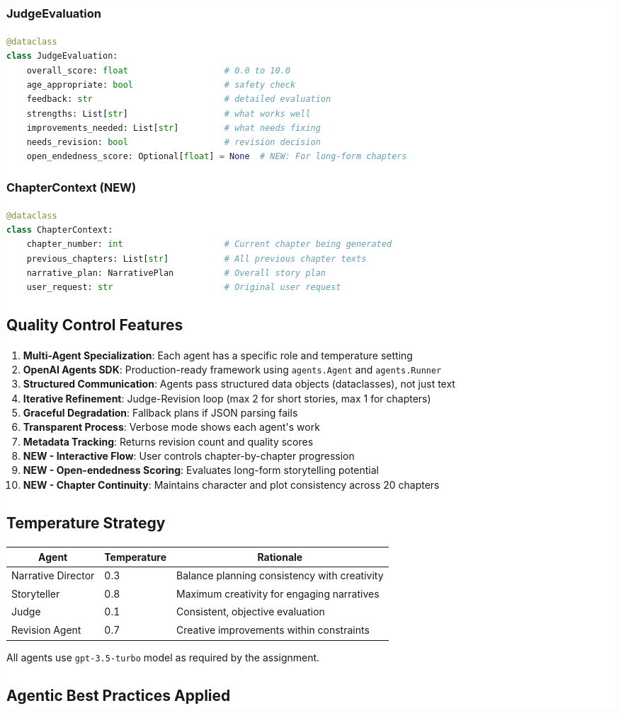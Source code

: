 ### JudgeEvaluation
```python
@dataclass
class JudgeEvaluation:
    overall_score: float                   # 0.0 to 10.0
    age_appropriate: bool                  # safety check
    feedback: str                          # detailed evaluation
    strengths: List[str]                   # what works well
    improvements_needed: List[str]         # what needs fixing
    needs_revision: bool                   # revision decision
    open_endedness_score: Optional[float] = None  # NEW: For long-form chapters
```

### ChapterContext (NEW)
```python
@dataclass
class ChapterContext:
    chapter_number: int                    # Current chapter being generated
    previous_chapters: List[str]           # All previous chapter texts
    narrative_plan: NarrativePlan          # Overall story plan
    user_request: str                      # Original user request
```

## Quality Control Features

1. **Multi-Agent Specialization**: Each agent has a specific role and temperature setting
2. **OpenAI Agents SDK**: Production-ready framework using `agents.Agent` and `agents.Runner`
3. **Structured Communication**: Agents pass structured data objects (dataclasses), not just text
4. **Iterative Refinement**: Judge-Revision loop (max 2 for short stories, max 1 for chapters)
5. **Graceful Degradation**: Fallback plans if JSON parsing fails
6. **Transparent Process**: Verbose mode shows each agent's work
7. **Metadata Tracking**: Returns revision count and quality scores
8. **NEW - Interactive Flow**: User controls chapter-by-chapter progression
9. **NEW - Open-endedness Scoring**: Evaluates long-form storytelling potential
10. **NEW - Chapter Continuity**: Maintains character and plot consistency across 20 chapters

## Temperature Strategy

| Agent               | Temperature | Rationale                                      |
|---------------------|-------------|------------------------------------------------|
| Narrative Director  | 0.3         | Balance planning consistency with creativity   |
| Storyteller         | 0.8         | Maximum creativity for engaging narratives     |
| Judge               | 0.1         | Consistent, objective evaluation               |
| Revision Agent      | 0.7         | Creative improvements within constraints       |

All agents use `gpt-3.5-turbo` model as required by the assignment.

## Agentic Best Practices Applied
